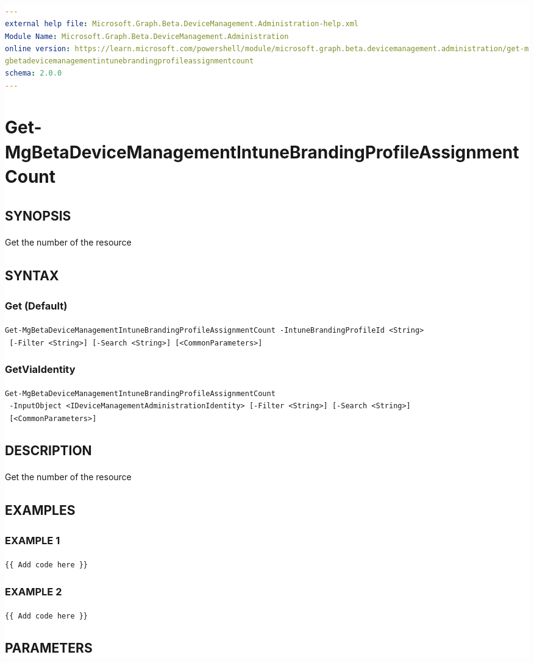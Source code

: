 ```yaml
---
external help file: Microsoft.Graph.Beta.DeviceManagement.Administration-help.xml
Module Name: Microsoft.Graph.Beta.DeviceManagement.Administration
online version: https://learn.microsoft.com/powershell/module/microsoft.graph.beta.devicemanagement.administration/get-mgbetadevicemanagementintunebrandingprofileassignmentcount
schema: 2.0.0
---
```


# Get-MgBetaDeviceManagementIntuneBrandingProfileAssignmentCount

## SYNOPSIS
Get the number of the resource

## SYNTAX

### Get (Default)
```
Get-MgBetaDeviceManagementIntuneBrandingProfileAssignmentCount -IntuneBrandingProfileId <String>
 [-Filter <String>] [-Search <String>] [<CommonParameters>]
```

### GetViaIdentity
```
Get-MgBetaDeviceManagementIntuneBrandingProfileAssignmentCount
 -InputObject <IDeviceManagementAdministrationIdentity> [-Filter <String>] [-Search <String>]
 [<CommonParameters>]
```

## DESCRIPTION
Get the number of the resource

## EXAMPLES

### EXAMPLE 1
```
{{ Add code here }}
```

### EXAMPLE 2
```
{{ Add code here }}
```

## PARAMETERS
